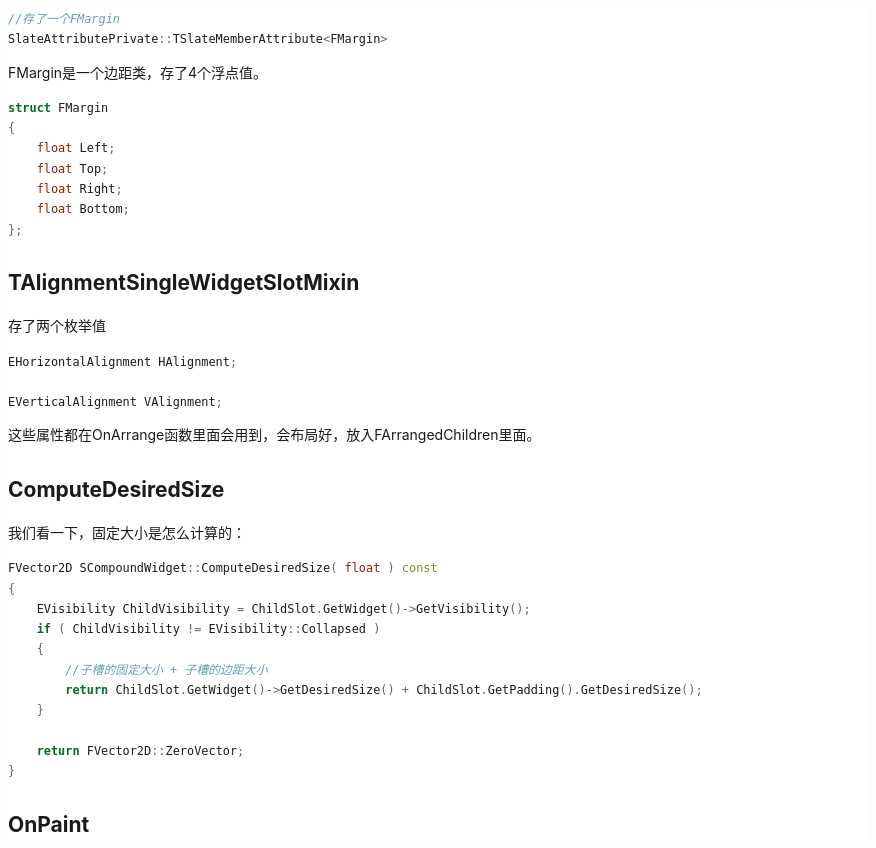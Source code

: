 ```c++
//存了一个FMargin
SlateAttributePrivate::TSlateMemberAttribute<FMargin>
```



FMargin是一个边距类，存了4个浮点值。

```c++
struct FMargin
{
	float Left;
	float Top;
	float Right;
	float Bottom;
};
```



## TAlignmentSingleWidgetSlotMixin

存了两个枚举值

```c++
EHorizontalAlignment HAlignment;

EVerticalAlignment VAlignment;
```



这些属性都在OnArrange函数里面会用到，会布局好，放入FArrangedChildren里面。



## ComputeDesiredSize

我们看一下，固定大小是怎么计算的：

```c++
FVector2D SCompoundWidget::ComputeDesiredSize( float ) const
{
	EVisibility ChildVisibility = ChildSlot.GetWidget()->GetVisibility();
	if ( ChildVisibility != EVisibility::Collapsed )
	{
        //子槽的固定大小 + 子槽的边距大小
		return ChildSlot.GetWidget()->GetDesiredSize() + ChildSlot.GetPadding().GetDesiredSize();
	}
	
	return FVector2D::ZeroVector;
}
```



## OnPaint

